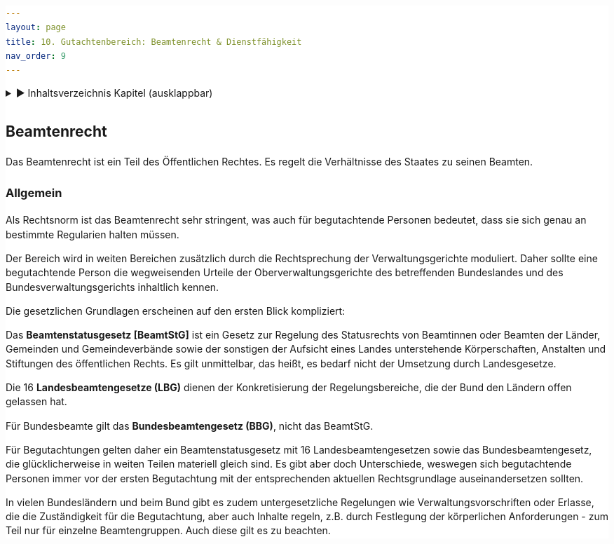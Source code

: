 ```yaml
---
layout: page
title: 10. Gutachtenbereich: Beamtenrecht & Dienstfähigkeit
nav_order: 9
---
```

 
<details markdown="block"><summary> 
      &#9658; Inhaltsverzeichnis Kapitel (ausklappbar) 
  </summary></details>
 
   <p></p>
 
 
## Beamtenrecht

Das Beamtenrecht ist ein Teil des Öffentlichen Rechtes. Es regelt die
Verhältnisse des Staates zu seinen Beamten.

### Allgemein

Als Rechtsnorm ist das Beamtenrecht sehr stringent, was auch für
begutachtende Personen bedeutet, dass sie sich genau an bestimmte
Regularien halten müssen.

Der Bereich wird in weiten Bereichen zusätzlich durch die Rechtsprechung
der Verwaltungsgerichte moduliert. Daher sollte eine begutachtende
Person die wegweisenden Urteile der Oberverwaltungsgerichte des
betreffenden Bundeslandes und des Bundesverwaltungsgerichts inhaltlich
kennen.

Die gesetzlichen Grundlagen erscheinen auf den ersten Blick kompliziert:

Das **Beamtenstatusgesetz \[BeamtStG\]** ist ein Gesetz zur Regelung des
Statusrechts von Beamtinnen oder Beamten der Länder, Gemeinden und
Gemeindeverbände sowie der sonstigen der Aufsicht eines Landes
unterstehende Körperschaften, Anstalten und Stiftungen des öffentlichen
Rechts. Es gilt unmittelbar, das heißt, es bedarf nicht der Umsetzung
durch Landesgesetze.

Die 16 **Landesbeamtengesetze (LBG)** dienen der Konkretisierung der
Regelungsbereiche, die der Bund den Ländern offen gelassen hat.

Für Bundesbeamte gilt das **Bundesbeamtengesetz (BBG)**, nicht das
BeamtStG.

Für Begutachtungen gelten daher ein Beamtenstatusgesetz mit 16
Landesbeamtengesetzen sowie das Bundesbeamtengesetz, die
glücklicherweise in weiten Teilen materiell gleich sind. Es gibt aber
doch Unterschiede, weswegen sich begutachtende Personen immer vor der
ersten Begutachtung mit der entsprechenden aktuellen Rechtsgrundlage
auseinandersetzen sollten.

In vielen Bundesländern und beim Bund gibt es zudem untergesetzliche
Regelungen wie Verwaltungsvorschriften oder Erlasse, die die
Zuständigkeit für die Begutachtung, aber auch Inhalte regeln, z.B.
durch Festlegung der körperlichen Anforderungen - zum Teil nur für
einzelne Beamtengruppen. Auch diese gilt es zu beachten.

